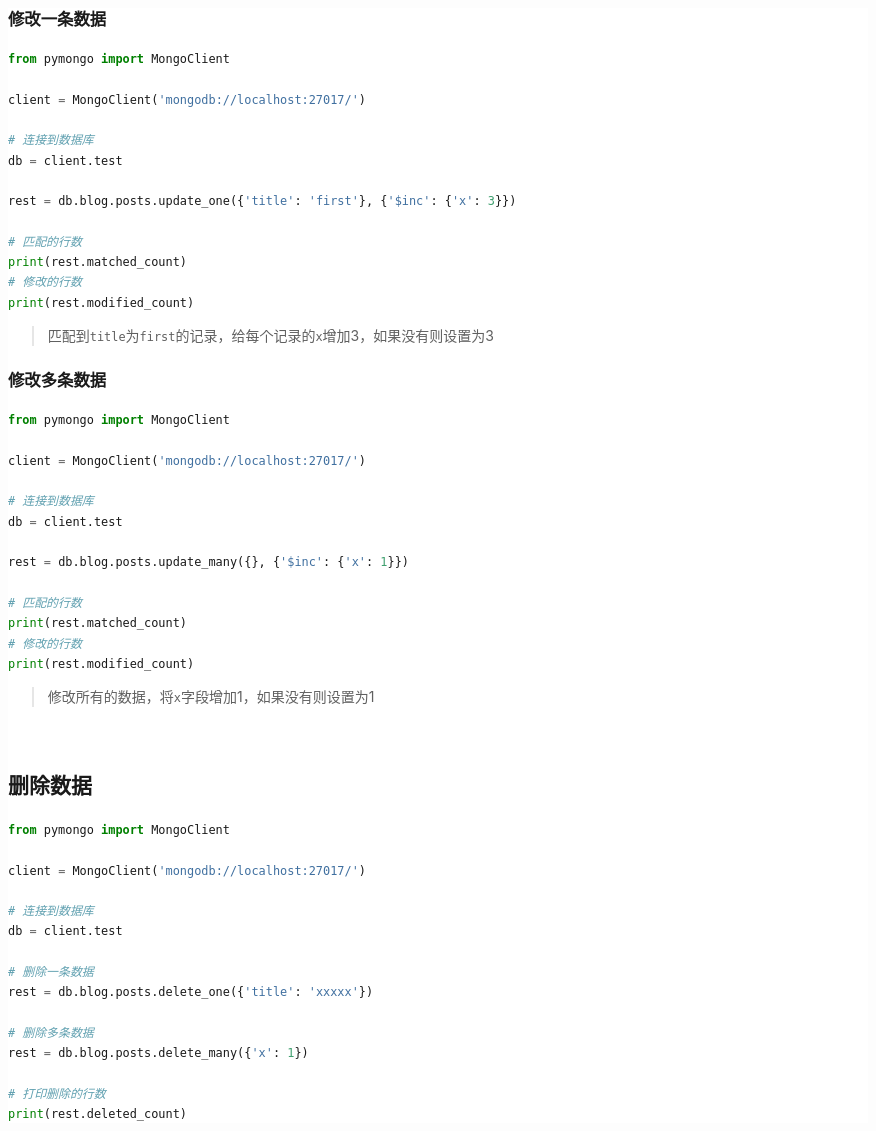 

### 修改一条数据

```python
from pymongo import MongoClient

client = MongoClient('mongodb://localhost:27017/')

# 连接到数据库
db = client.test

rest = db.blog.posts.update_one({'title': 'first'}, {'$inc': {'x': 3}})

# 匹配的行数
print(rest.matched_count)
# 修改的行数
print(rest.modified_count)
```

> 匹配到`title`为`first`的记录，给每个记录的`x`增加3，如果没有则设置为3



### 修改多条数据

```python
from pymongo import MongoClient

client = MongoClient('mongodb://localhost:27017/')

# 连接到数据库
db = client.test

rest = db.blog.posts.update_many({}, {'$inc': {'x': 1}})

# 匹配的行数
print(rest.matched_count)
# 修改的行数
print(rest.modified_count)
```

> 修改所有的数据，将`x`字段增加1，如果没有则设置为1



<br>



## 删除数据

```python	
from pymongo import MongoClient

client = MongoClient('mongodb://localhost:27017/')

# 连接到数据库
db = client.test

# 删除一条数据
rest = db.blog.posts.delete_one({'title': 'xxxxx'})

# 删除多条数据
rest = db.blog.posts.delete_many({'x': 1})

# 打印删除的行数
print(rest.deleted_count)
```

